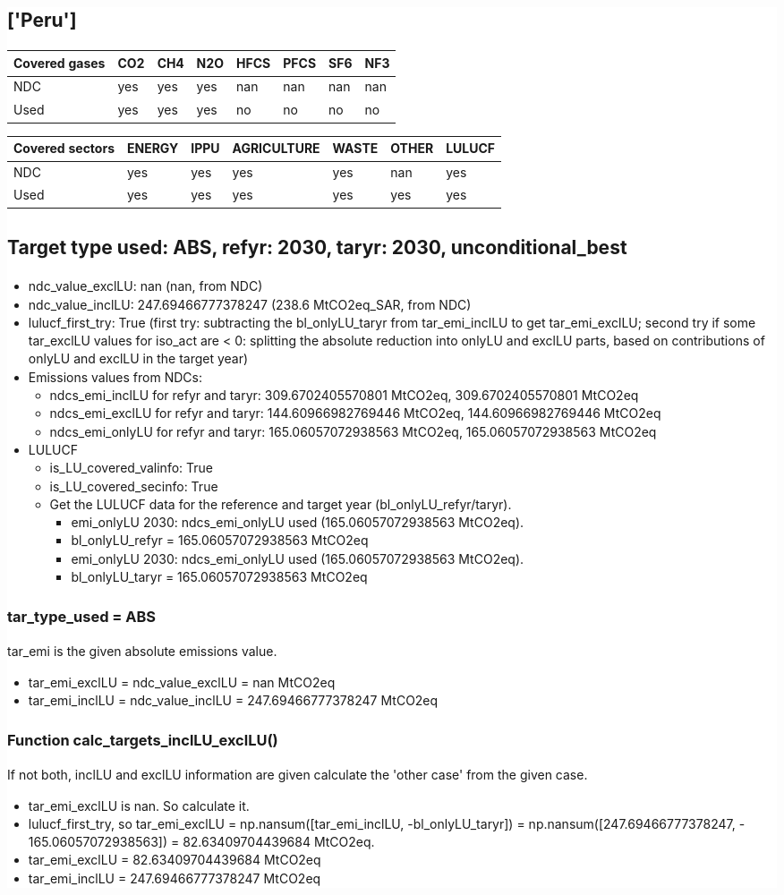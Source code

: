 ## ['Peru']



| Covered gases | CO2 | CH4 | N2O | HFCS | PFCS | SF6 | NF3 |
| ---- | ---- | ---- | ---- | ---- | ---- | ---- | ----  |
| NDC | yes | yes | yes | nan | nan | nan | nan |
| Used | yes | yes | yes | no | no | no | no |

| Covered sectors | ENERGY | IPPU | AGRICULTURE | WASTE | OTHER | LULUCF |
| ---- | ---- | ---- | ---- | ---- | ---- | ----  |
| NDC | yes | yes | yes | yes | nan | yes |
| Used | yes | yes | yes | yes | yes | yes |



## Target type used: ABS, refyr: 2030, taryr: 2030, unconditional_best
- ndc_value_exclLU: nan (nan, from NDC)
- ndc_value_inclLU: 247.69466777378247 (238.6 MtCO2eq_SAR, from NDC)
- lulucf_first_try: True
(first try: subtracting the bl_onlyLU_taryr from tar_emi_inclLU to get tar_emi_exclLU;
second try if some tar_exclLU values for iso_act are < 0: splitting the absolute reduction into onlyLU and exclLU parts, based on contributions of onlyLU and exclLU in the target year)
- Emissions values from NDCs:
  - ndcs_emi_inclLU for refyr and taryr: 309.6702405570801 MtCO2eq, 309.6702405570801 MtCO2eq
  - ndcs_emi_exclLU for refyr and taryr: 144.60966982769446 MtCO2eq, 144.60966982769446 MtCO2eq
  - ndcs_emi_onlyLU for refyr and taryr: 165.06057072938563 MtCO2eq, 165.06057072938563 MtCO2eq
- LULUCF
  - is_LU_covered_valinfo: True
  - is_LU_covered_secinfo: True
  - Get the LULUCF data for the reference and target year (bl_onlyLU_refyr/taryr).
    - emi_onlyLU 2030: ndcs_emi_onlyLU used (165.06057072938563 MtCO2eq).
    - bl_onlyLU_refyr = 165.06057072938563 MtCO2eq
    - emi_onlyLU 2030: ndcs_emi_onlyLU used (165.06057072938563 MtCO2eq).
    - bl_onlyLU_taryr = 165.06057072938563 MtCO2eq
### tar_type_used = ABS
tar_emi is the given absolute emissions value.
- tar_emi_exclLU = ndc_value_exclLU = nan MtCO2eq
- tar_emi_inclLU = ndc_value_inclLU = 247.69466777378247 MtCO2eq
### Function calc_targets_inclLU_exclLU()
If not both, inclLU and exclLU information are given calculate the 'other case' from the given case.
- tar_emi_exclLU is nan. So calculate it.
- lulucf_first_try, so tar_emi_exclLU = np.nansum([tar_emi_inclLU, -bl_onlyLU_taryr]) = np.nansum([247.69466777378247, - 165.06057072938563]) = 82.63409704439684 MtCO2eq.
- tar_emi_exclLU = 82.63409704439684 MtCO2eq
- tar_emi_inclLU = 247.69466777378247 MtCO2eq
